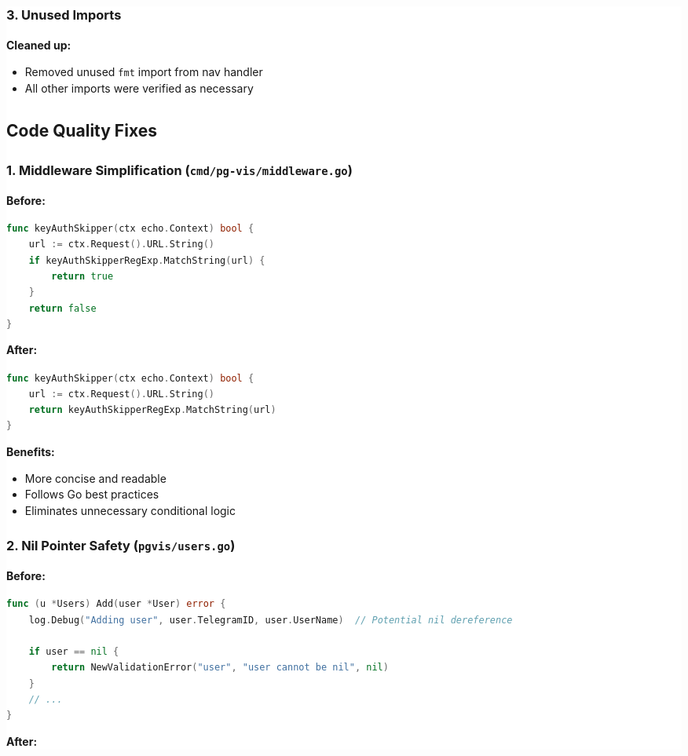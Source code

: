 ### 3. Unused Imports

**Cleaned up:**

- Removed unused `fmt` import from nav handler
- All other imports were verified as necessary

## Code Quality Fixes

### 1. Middleware Simplification (`cmd/pg-vis/middleware.go`)

**Before:**

```go
func keyAuthSkipper(ctx echo.Context) bool {
    url := ctx.Request().URL.String()
    if keyAuthSkipperRegExp.MatchString(url) {
        return true
    }
    return false
}
```

**After:**

```go
func keyAuthSkipper(ctx echo.Context) bool {
    url := ctx.Request().URL.String()
    return keyAuthSkipperRegExp.MatchString(url)
}
```

**Benefits:**

- More concise and readable
- Follows Go best practices
- Eliminates unnecessary conditional logic

### 2. Nil Pointer Safety (`pgvis/users.go`)

**Before:**

```go
func (u *Users) Add(user *User) error {
    log.Debug("Adding user", user.TelegramID, user.UserName)  // Potential nil dereference

    if user == nil {
        return NewValidationError("user", "user cannot be nil", nil)
    }
    // ...
}
```

**After:**
